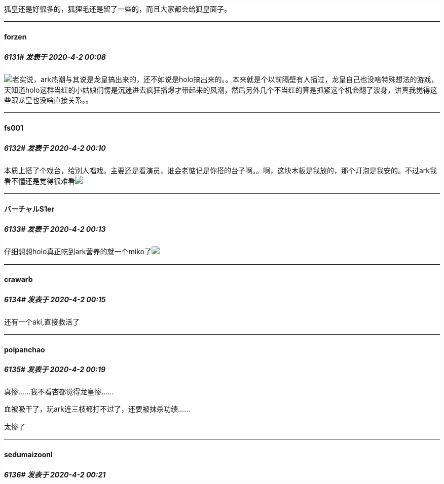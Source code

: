 
狐皇还是好很多的，狐狸毛还是留了一些的，而且大家都会给狐皇面子。


-----

####  forzen  
##### 6131#       发表于 2020-4-2 00:08


<img src="https://static.saraba1st.com/image/smiley/face2017/001.png" referrerpolicy="no-referrer">老实说，ark热潮与其说是龙皇搞出来的，还不如说是holo搞出来的。。本来就是个以前隔壁有人播过，龙皇自己也没啥特殊想法的游戏，天知道holo这群当红的小姑娘们愣是沉迷进去疯狂播爆才带起来的风潮，然后另外几个不当红的算是抓紧这个机会翻了波身，讲真我觉得这些跟龙皇也没啥直接关系。。


-----

####  fs001  
##### 6132#       发表于 2020-4-2 00:10


本质上搭了个戏台，给别人唱戏。主要还是看演员，谁会老惦记是你搭的台子啊。。啊，这块木板是我放的，那个灯泡是我安的。不过ark我看不懂还是觉得很难看<img src="https://static.saraba1st.com/image/smiley/face2017/001.png" referrerpolicy="no-referrer">


-----

####  バーチャルS1er  
##### 6133#       发表于 2020-4-2 00:13


仔细想想holo真正吃到ark营养的就一个miko了<img src="https://static.saraba1st.com/image/smiley/face2017/037.png" referrerpolicy="no-referrer">


-----

####  crawarb  
##### 6134#       发表于 2020-4-2 00:15


还有一个aki,直接救活了


-----

####  poipanchao  
##### 6135#       发表于 2020-4-2 00:19


真惨……我不看杏都觉得龙皇惨……

血被吸干了，玩ark连三枝都打不过了，还要被抹杀功绩……

太惨了


-----

####  sedumaizoonl  
##### 6136#       发表于 2020-4-2 00:21
